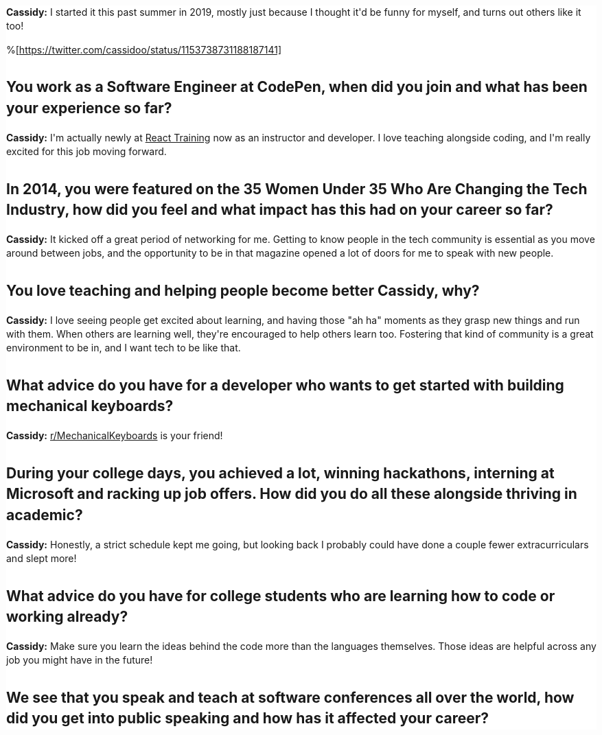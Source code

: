 **Cassidy:** I started it this past summer in 2019, mostly just because I thought it'd be funny for myself, and turns out others like it too!


%[https://twitter.com/cassidoo/status/1153738731188187141]

## You work as a Software Engineer at CodePen, when did you join and what has been your experience so far?

**Cassidy:** I'm actually newly at [React Training](https://reacttraining.com/) now as an instructor and developer. I love teaching alongside coding, and I'm really excited for this job moving forward.

## In 2014, you were featured on the 35 Women Under 35 Who Are Changing the Tech Industry, how did you feel and what impact has this had on your career so far?

**Cassidy:** It kicked off a great period of networking for me. Getting to know people in the tech community is essential as you move around between jobs, and the opportunity to be in that magazine opened a lot of doors for me to speak with new people.

## You love teaching and helping people become better Cassidy, why?

**Cassidy:** I love seeing people get excited about learning, and having those "ah ha" moments as they grasp new things and run with them. When others are learning well, they're encouraged to help others learn too. Fostering that kind of community is a great environment to be in, and I want tech to be like that.

## What advice do you have for a developer who wants to get started with building mechanical keyboards?

**Cassidy:**  [r/MechanicalKeyboards](https://www.reddit.com/r/MechanicalKeyboards/)  is your friend!

## During your college days, you achieved a lot, winning hackathons, interning at Microsoft and racking up job offers. How did you do all these alongside thriving in academic?

**Cassidy:** Honestly, a strict schedule kept me going, but looking back I probably could have done a couple fewer extracurriculars and slept more!

## What advice do you have for college students who are learning how to code or working already?

**Cassidy:** Make sure you learn the ideas behind the code more than the languages themselves. Those ideas are helpful across any job you might have in the future!

## We see that you speak and teach at software conferences all over the world, how did you get into public speaking and how has it affected your career?
